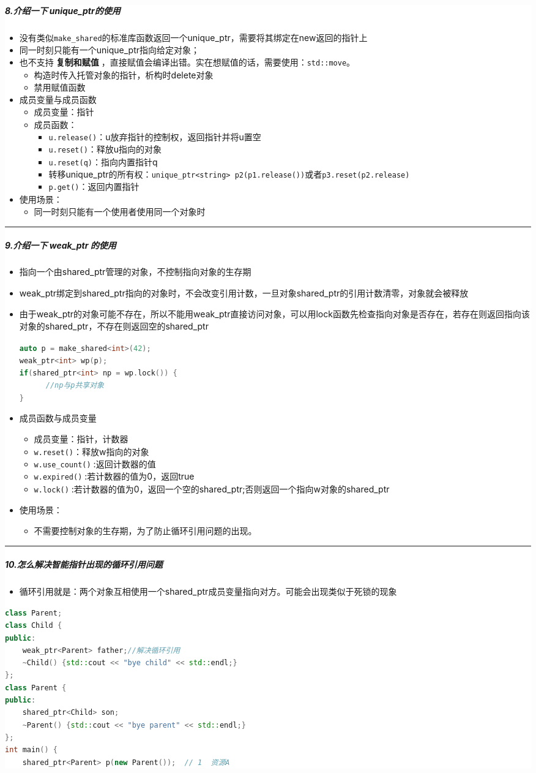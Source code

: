 
##### 8.介绍一下 unique_ptr的使用

+ 没有类似`make_shared`的标准库函数返回一个unique_ptr，需要将其绑定在new返回的指针上
+ 同一时刻只能有一个unique_ptr指向给定对象；
+ 也不支持 **复制和赋值** ，直接赋值会编译出错。实在想赋值的话，需要使用：`std::move`。
  + 构造时传入托管对象的指针，析构时delete对象
  + 禁用赋值函数
+ 成员变量与成员函数
  + 成员变量：指针
  + 成员函数：
    + `u.release()`：u放弃指针的控制权，返回指针并将u置空
    + `u.reset()`：释放u指向的对象
    + `u.reset(q)`：指向内置指针q
    + 转移unique_ptr的所有权：`unique_ptr<string> p2(p1.release())`或者`p3.reset(p2.release)`
    + `p.get()`：返回内置指针
+ 使用场景：
  + 同一时刻只能有一个使用者使用同一个对象时

---

##### 9.介绍一下 weak_ptr 的使用

+ 指向一个由shared_ptr管理的对象，不控制指向对象的生存期

+ weak_ptr绑定到shared_ptr指向的对象时，不会改变引用计数，一旦对象shared_ptr的引用计数清零，对象就会被释放

+ 由于weak_ptr的对象可能不存在，所以不能用weak_ptr直接访问对象，可以用lock函数先检查指向对象是否存在，若存在则返回指向该对象的shared_ptr，不存在则返回空的shared_ptr

  ```c++
  auto p = make_shared<int>(42);
  weak_ptr<int> wp(p);
  if(shared_ptr<int> np = wp.lock()) {
    	//np与p共享对象
  }
  ```

+ 成员函数与成员变量

  + 成员变量：指针，计数器
  + `w.reset()`：释放w指向的对象
  + `w.use_count()` :返回计数器的值
  + `w.expired()` :若计数器的值为0，返回true
  + `w.lock()` :若计数器的值为0，返回一个空的shared_ptr;否则返回一个指向w对象的shared_ptr
  
+ 使用场景：

  + 不需要控制对象的生存期，为了防止循环引用问题的出现。

---

##### 10.怎么解决智能指针出现的循环引用问题

+ 循环引用就是：两个对象互相使用一个shared_ptr成员变量指向对方。可能会出现类似于死锁的现象

```c++
class Parent;
class Child {
public:
    weak_ptr<Parent> father;//解决循环引用
    ~Child() {std::cout << "bye child" << std::endl;}
};
class Parent {
public:
    shared_ptr<Child> son;
    ~Parent() {std::cout << "bye parent" << std::endl;}
};
int main() {
    shared_ptr<Parent> p(new Parent());  // 1  资源A
```